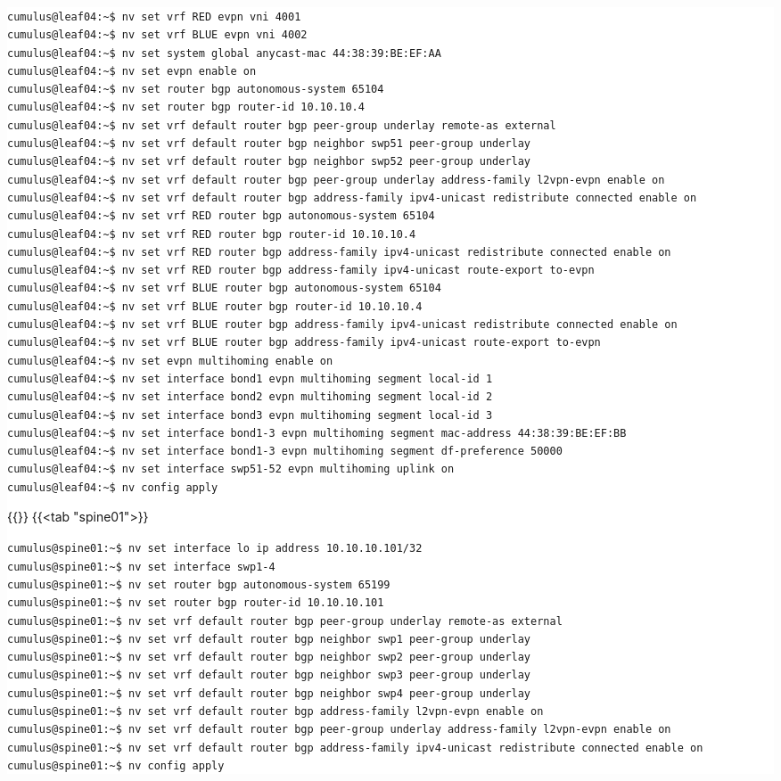 ```
cumulus@leaf04:~$ nv set vrf RED evpn vni 4001
cumulus@leaf04:~$ nv set vrf BLUE evpn vni 4002
cumulus@leaf04:~$ nv set system global anycast-mac 44:38:39:BE:EF:AA
cumulus@leaf04:~$ nv set evpn enable on
cumulus@leaf04:~$ nv set router bgp autonomous-system 65104
cumulus@leaf04:~$ nv set router bgp router-id 10.10.10.4
cumulus@leaf04:~$ nv set vrf default router bgp peer-group underlay remote-as external
cumulus@leaf04:~$ nv set vrf default router bgp neighbor swp51 peer-group underlay
cumulus@leaf04:~$ nv set vrf default router bgp neighbor swp52 peer-group underlay
cumulus@leaf04:~$ nv set vrf default router bgp peer-group underlay address-family l2vpn-evpn enable on
cumulus@leaf04:~$ nv set vrf default router bgp address-family ipv4-unicast redistribute connected enable on
cumulus@leaf04:~$ nv set vrf RED router bgp autonomous-system 65104
cumulus@leaf04:~$ nv set vrf RED router bgp router-id 10.10.10.4
cumulus@leaf04:~$ nv set vrf RED router bgp address-family ipv4-unicast redistribute connected enable on
cumulus@leaf04:~$ nv set vrf RED router bgp address-family ipv4-unicast route-export to-evpn
cumulus@leaf04:~$ nv set vrf BLUE router bgp autonomous-system 65104
cumulus@leaf04:~$ nv set vrf BLUE router bgp router-id 10.10.10.4
cumulus@leaf04:~$ nv set vrf BLUE router bgp address-family ipv4-unicast redistribute connected enable on
cumulus@leaf04:~$ nv set vrf BLUE router bgp address-family ipv4-unicast route-export to-evpn
cumulus@leaf04:~$ nv set evpn multihoming enable on
cumulus@leaf04:~$ nv set interface bond1 evpn multihoming segment local-id 1
cumulus@leaf04:~$ nv set interface bond2 evpn multihoming segment local-id 2
cumulus@leaf04:~$ nv set interface bond3 evpn multihoming segment local-id 3
cumulus@leaf04:~$ nv set interface bond1-3 evpn multihoming segment mac-address 44:38:39:BE:EF:BB
cumulus@leaf04:~$ nv set interface bond1-3 evpn multihoming segment df-preference 50000
cumulus@leaf04:~$ nv set interface swp51-52 evpn multihoming uplink on
cumulus@leaf04:~$ nv config apply
```

{{</tab>}}
{{<tab "spine01">}}

```
cumulus@spine01:~$ nv set interface lo ip address 10.10.10.101/32
cumulus@spine01:~$ nv set interface swp1-4
cumulus@spine01:~$ nv set router bgp autonomous-system 65199
cumulus@spine01:~$ nv set router bgp router-id 10.10.10.101
cumulus@spine01:~$ nv set vrf default router bgp peer-group underlay remote-as external
cumulus@spine01:~$ nv set vrf default router bgp neighbor swp1 peer-group underlay
cumulus@spine01:~$ nv set vrf default router bgp neighbor swp2 peer-group underlay
cumulus@spine01:~$ nv set vrf default router bgp neighbor swp3 peer-group underlay
cumulus@spine01:~$ nv set vrf default router bgp neighbor swp4 peer-group underlay
cumulus@spine01:~$ nv set vrf default router bgp address-family l2vpn-evpn enable on
cumulus@spine01:~$ nv set vrf default router bgp peer-group underlay address-family l2vpn-evpn enable on
cumulus@spine01:~$ nv set vrf default router bgp address-family ipv4-unicast redistribute connected enable on
cumulus@spine01:~$ nv config apply
```

